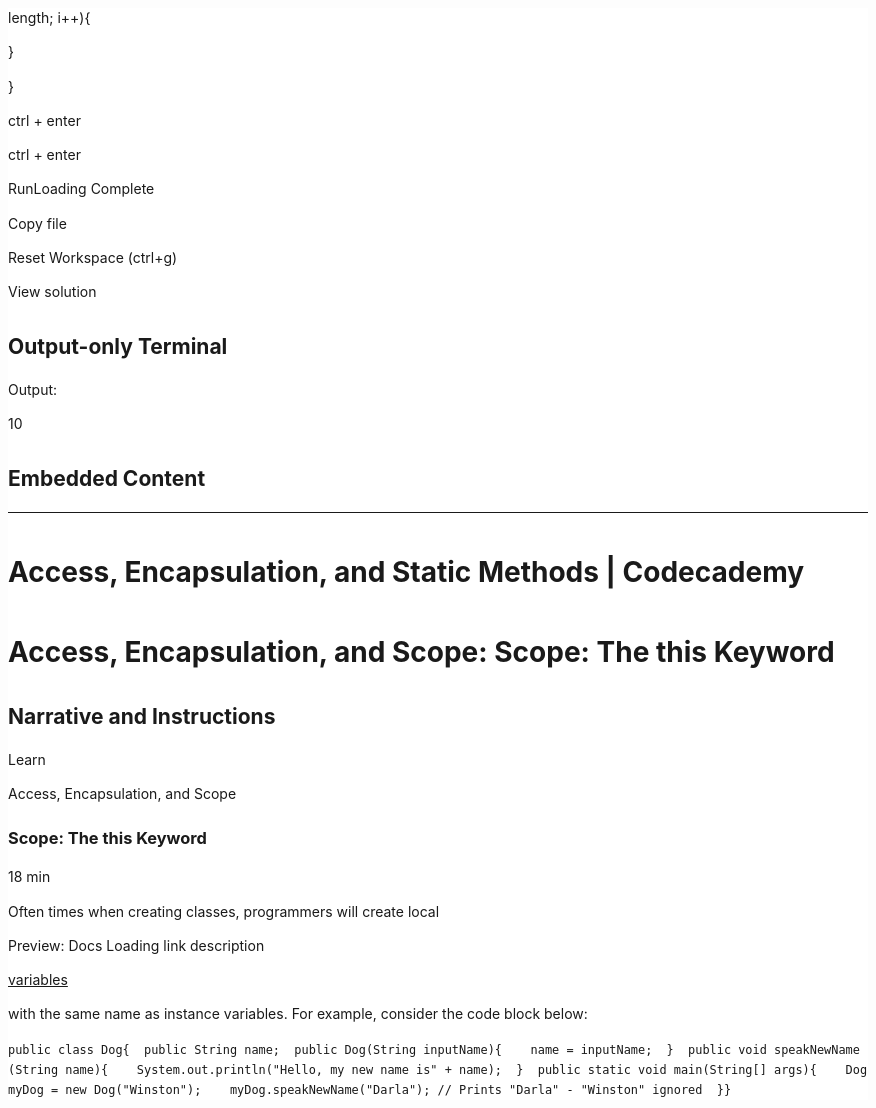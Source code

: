 length; i++){

}

}

ctrl + enter

ctrl + enter

RunLoading Complete

Copy file

Reset Workspace (ctrl+g)

View solution

## Output-only Terminal

Output:

10



## Embedded Content

---

# Access, Encapsulation, and Static Methods | Codecademy

# Access, Encapsulation, and Scope: Scope: The this Keyword

## Narrative and Instructions

Learn

Access, Encapsulation, and Scope

### Scope: The this Keyword

18 min

Often times when creating classes, programmers will create local

Preview: Docs Loading link description

[variables](https://www.codecademy.com/resources/docs/general/julia/variables)

with the same name as instance variables. For example, consider the code block below:

```
public class Dog{  public String name;  public Dog(String inputName){    name = inputName;  }  public void speakNewName(String name){    System.out.println("Hello, my new name is" + name);  }  public static void main(String[] args){    Dog myDog = new Dog("Winston");    myDog.speakNewName("Darla"); // Prints "Darla" - "Winston" ignored  }}
```
